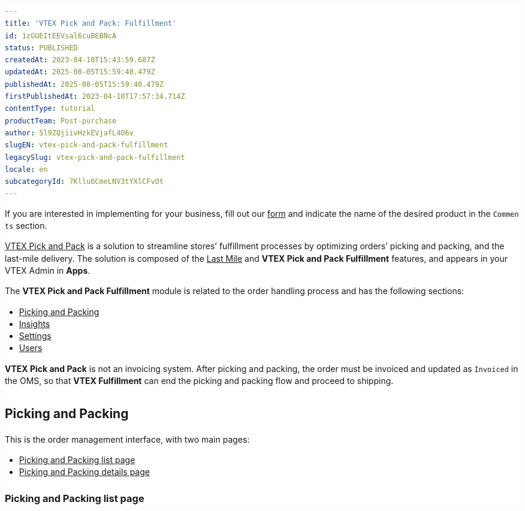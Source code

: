 ```yaml
---
title: 'VTEX Pick and Pack: Fulfillment'
id: 1zGUEItEEVsal6cuBEBNcA
status: PUBLISHED
createdAt: 2023-04-10T15:43:59.687Z
updatedAt: 2025-08-05T15:59:40.479Z
publishedAt: 2025-08-05T15:59:40.479Z
firstPublishedAt: 2023-04-10T17:57:34.714Z
contentType: tutorial
productTeam: Post-purchase
author: 5l9ZQjiivHzkEVjafL4O6v
slugEN: vtex-pick-and-pack-fulfillment
legacySlug: vtex-pick-and-pack-fulfillment
locale: en
subcategoryId: 7Kllu6CmeLNV3tYXlCFvOt
---
```


<div class = "alert alert-info">
If you are interested in implementing for your business, fill out our <a href="https://vtex.com/us-en/contact/">form</a> and indicate the name of the desired product in the <code>Comments</code> section.
</div>

[VTEX Pick and Pack](https://help.vtex.com/en/tutorial/vtex-pick-and-pack--1OOops3WrUyz7e0bnhkfXU) is a solution to streamline stores’ fulfillment processes by optimizing orders’ picking and packing, and the last-mile delivery. The solution is composed of the [Last Mile](https://help.vtex.com/en/tutorial/vtex-pick-and-pack-last-mile--HN7WKV0xoq2ssVjsJlfzr) and **VTEX Pick and Pack Fulfillment** features, and appears in your VTEX Admin in **Apps**.

The **VTEX Pick and Pack Fulfillment** module is related to the order handling process and has the following sections:

* [Picking and Packing](#picking-and-packing)
* [Insights](#insights)
* [Settings](#settings)
* [Users](#users)

<div class="alert alert-danger">
<b>VTEX Pick and Pack</b> is not an invoicing system. After picking and packing, the order must be invoiced and updated as <code>Invoiced</code> in the OMS, so that <b>VTEX Fulfillment</b> can end the picking and packing flow and proceed to shipping.
</div>

## Picking and Packing

This is the order management interface, with two main pages:

* [Picking and Packing list page](#picking-and-packing-list-page)
* [Picking and Packing details page](#picking-and-packing-details-page)

### Picking and Packing list page
